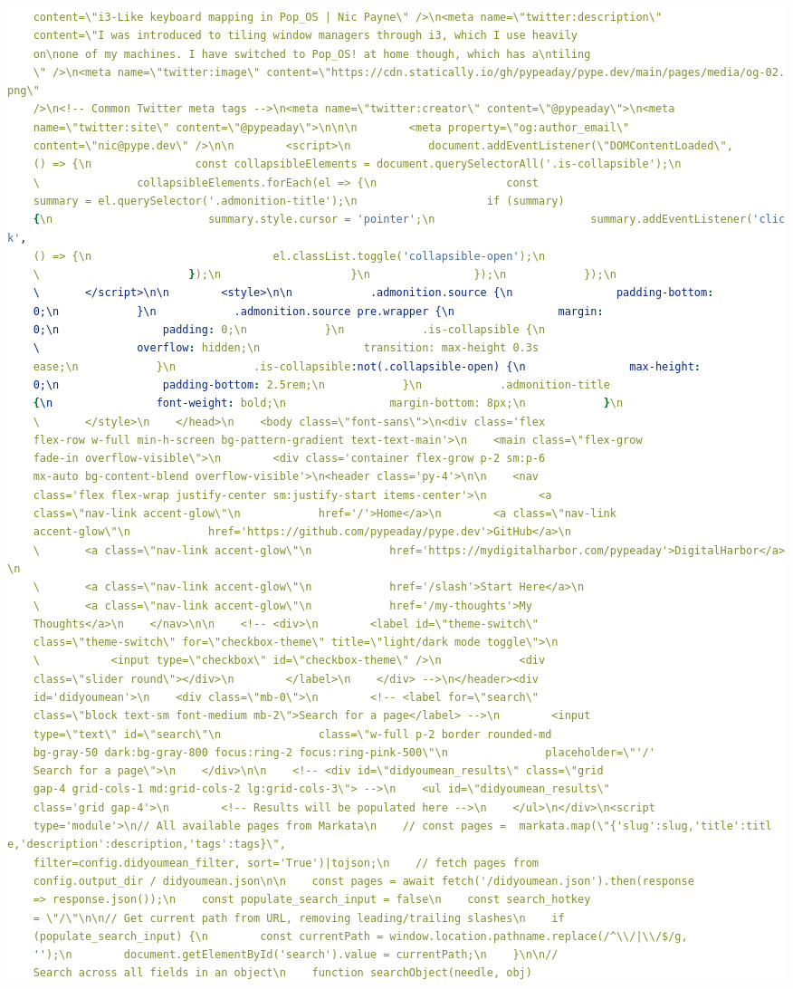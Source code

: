 ```yaml
    content=\"i3-Like keyboard mapping in Pop_OS | Nic Payne\" />\n<meta name=\"twitter:description\"
    content=\"I was introduced to tiling window managers through i3, which I use heavily
    on\none of my machines. I have switched to Pop_OS! at home though, which has a\ntiling
    \" />\n<meta name=\"twitter:image\" content=\"https://cdn.statically.io/gh/pypeaday/pype.dev/main/pages/media/og-02.png\"
    />\n<!-- Common Twitter meta tags -->\n<meta name=\"twitter:creator\" content=\"@pypeaday\">\n<meta
    name=\"twitter:site\" content=\"@pypeaday\">\n\n\n        <meta property=\"og:author_email\"
    content=\"nic@pype.dev\" />\n\n        <script>\n            document.addEventListener(\"DOMContentLoaded\",
    () => {\n                const collapsibleElements = document.querySelectorAll('.is-collapsible');\n
    \               collapsibleElements.forEach(el => {\n                    const
    summary = el.querySelector('.admonition-title');\n                    if (summary)
    {\n                        summary.style.cursor = 'pointer';\n                        summary.addEventListener('click',
    () => {\n                            el.classList.toggle('collapsible-open');\n
    \                       });\n                    }\n                });\n            });\n
    \       </script>\n\n        <style>\n\n            .admonition.source {\n                padding-bottom:
    0;\n            }\n            .admonition.source pre.wrapper {\n                margin:
    0;\n                padding: 0;\n            }\n            .is-collapsible {\n
    \               overflow: hidden;\n                transition: max-height 0.3s
    ease;\n            }\n            .is-collapsible:not(.collapsible-open) {\n                max-height:
    0;\n                padding-bottom: 2.5rem;\n            }\n            .admonition-title
    {\n                font-weight: bold;\n                margin-bottom: 8px;\n            }\n
    \       </style>\n    </head>\n    <body class=\"font-sans\">\n<div class='flex
    flex-row w-full min-h-screen bg-pattern-gradient text-text-main'>\n    <main class=\"flex-grow
    fade-in overflow-visible\">\n        <div class='container flex-grow p-2 sm:p-6
    mx-auto bg-content-blend overflow-visible'>\n<header class='py-4'>\n\n    <nav
    class='flex flex-wrap justify-center sm:justify-start items-center'>\n        <a
    class=\"nav-link accent-glow\"\n            href='/'>Home</a>\n        <a class=\"nav-link
    accent-glow\"\n            href='https://github.com/pypeaday/pype.dev'>GitHub</a>\n
    \       <a class=\"nav-link accent-glow\"\n            href='https://mydigitalharbor.com/pypeaday'>DigitalHarbor</a>\n
    \       <a class=\"nav-link accent-glow\"\n            href='/slash'>Start Here</a>\n
    \       <a class=\"nav-link accent-glow\"\n            href='/my-thoughts'>My
    Thoughts</a>\n    </nav>\n\n    <!-- <div>\n        <label id=\"theme-switch\"
    class=\"theme-switch\" for=\"checkbox-theme\" title=\"light/dark mode toggle\">\n
    \           <input type=\"checkbox\" id=\"checkbox-theme\" />\n            <div
    class=\"slider round\"></div>\n        </label>\n    </div> -->\n</header><div
    id='didyoumean'>\n    <div class=\"mb-0\">\n        <!-- <label for=\"search\"
    class=\"block text-sm font-medium mb-2\">Search for a page</label> -->\n        <input
    type=\"text\" id=\"search\"\n               class=\"w-full p-2 border rounded-md
    bg-gray-50 dark:bg-gray-800 focus:ring-2 focus:ring-pink-500\"\n               placeholder=\"'/'
    Search for a page\">\n    </div>\n\n    <!-- <div id=\"didyoumean_results\" class=\"grid
    gap-4 grid-cols-1 md:grid-cols-2 lg:grid-cols-3\"> -->\n    <ul id=\"didyoumean_results\"
    class='grid gap-4'>\n        <!-- Results will be populated here -->\n    </ul>\n</div>\n<script
    type='module'>\n// All available pages from Markata\n    // const pages =  markata.map(\"{'slug':slug,'title':title,'description':description,'tags':tags}\",
    filter=config.didyoumean_filter, sort='True')|tojson;\n    // fetch pages from
    config.output_dir / didyoumean.json\n\n    const pages = await fetch('/didyoumean.json').then(response
    => response.json());\n    const populate_search_input = false\n    const search_hotkey
    = \"/\"\n\n// Get current path from URL, removing leading/trailing slashes\n    if
    (populate_search_input) {\n        const currentPath = window.location.pathname.replace(/^\\/|\\/$/g,
    '');\n        document.getElementById('search').value = currentPath;\n    }\n\n//
    Search across all fields in an object\n    function searchObject(needle, obj)
```